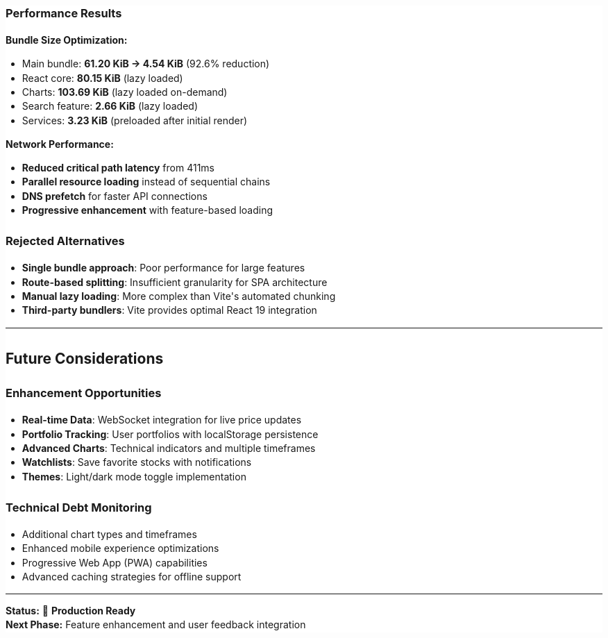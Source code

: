 ### Performance Results

**Bundle Size Optimization:**

- Main bundle: **61.20 KiB → 4.54 KiB** (92.6% reduction)
- React core: **80.15 KiB** (lazy loaded)
- Charts: **103.69 KiB** (lazy loaded on-demand)
- Search feature: **2.66 KiB** (lazy loaded)
- Services: **3.23 KiB** (preloaded after initial render)

**Network Performance:**

- **Reduced critical path latency** from 411ms
- **Parallel resource loading** instead of sequential chains
- **DNS prefetch** for faster API connections
- **Progressive enhancement** with feature-based loading

### Rejected Alternatives

- **Single bundle approach**: Poor performance for large features
- **Route-based splitting**: Insufficient granularity for SPA architecture
- **Manual lazy loading**: More complex than Vite's automated chunking
- **Third-party bundlers**: Vite provides optimal React 19 integration

---

## Future Considerations

### Enhancement Opportunities

- **Real-time Data**: WebSocket integration for live price updates
- **Portfolio Tracking**: User portfolios with localStorage persistence
- **Advanced Charts**: Technical indicators and multiple timeframes
- **Watchlists**: Save favorite stocks with notifications
- **Themes**: Light/dark mode toggle implementation

### Technical Debt Monitoring

- Additional chart types and timeframes
- Enhanced mobile experience optimizations
- Progressive Web App (PWA) capabilities
- Advanced caching strategies for offline support

---

**Status:** 🎉 **Production Ready**  
**Next Phase:** Feature enhancement and user feedback integration
